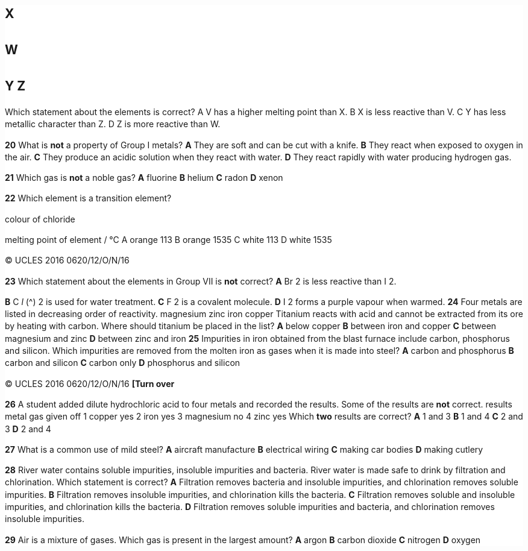 ## X 

## W 

## Y Z 

 Which statement about the elements is correct? A V has a higher melting point than X. B X is less reactive than V. C Y has less metallic character than Z. D Z is more reactive than W. 

**20** What is **not** a property of Group I metals? **A** They are soft and can be cut with a knife. **B** They react when exposed to oxygen in the air. **C** They produce an acidic solution when they react with water. **D** They react rapidly with water producing hydrogen gas. 

**21** Which gas is **not** a noble gas? **A** fluorine **B** helium **C** radon **D** xenon 

**22** Which element is a transition element? 

 colour of chloride 

 melting point of element / °C A orange 113 B orange 1535 C white 113 D white 1535 


© UCLES 2016 0620/12/O/N/16 

**23** Which statement about the elements in Group VII is **not** correct? **A** Br 2 is less reactive than I 2. 

**B** C _l_ (^) 2 is used for water treatment. **C** F 2 is a covalent molecule. **D** I 2 forms a purple vapour when warmed. **24** Four metals are listed in decreasing order of reactivity. magnesium zinc iron copper Titanium reacts with acid and cannot be extracted from its ore by heating with carbon. Where should titanium be placed in the list? **A** below copper **B** between iron and copper **C** between magnesium and zinc **D** between zinc and iron **25** Impurities in iron obtained from the blast furnace include carbon, phosphorus and silicon. Which impurities are removed from the molten iron as gases when it is made into steel? **A** carbon and phosphorus **B** carbon and silicon **C** carbon only **D** phosphorus and silicon 


© UCLES 2016 0620/12/O/N/16 **[Turn over** 

**26** A student added dilute hydrochloric acid to four metals and recorded the results. Some of the results are **not** correct. results metal gas given off 1 copper yes 2 iron yes 3 magnesium no 4 zinc yes Which **two** results are correct? **A** 1 and 3 **B** 1 and 4 **C** 2 and 3 **D** 2 and 4 

**27** What is a common use of mild steel? **A** aircraft manufacture **B** electrical wiring **C** making car bodies **D** making cutlery 

**28** River water contains soluble impurities, insoluble impurities and bacteria. River water is made safe to drink by filtration and chlorination. Which statement is correct? **A** Filtration removes bacteria and insoluble impurities, and chlorination removes soluble impurities. **B** Filtration removes insoluble impurities, and chlorination kills the bacteria. **C** Filtration removes soluble and insoluble impurities, and chlorination kills the bacteria. **D** Filtration removes soluble impurities and bacteria, and chlorination removes insoluble impurities. 

**29** Air is a mixture of gases. Which gas is present in the largest amount? **A** argon **B** carbon dioxide **C** nitrogen **D** oxygen 
